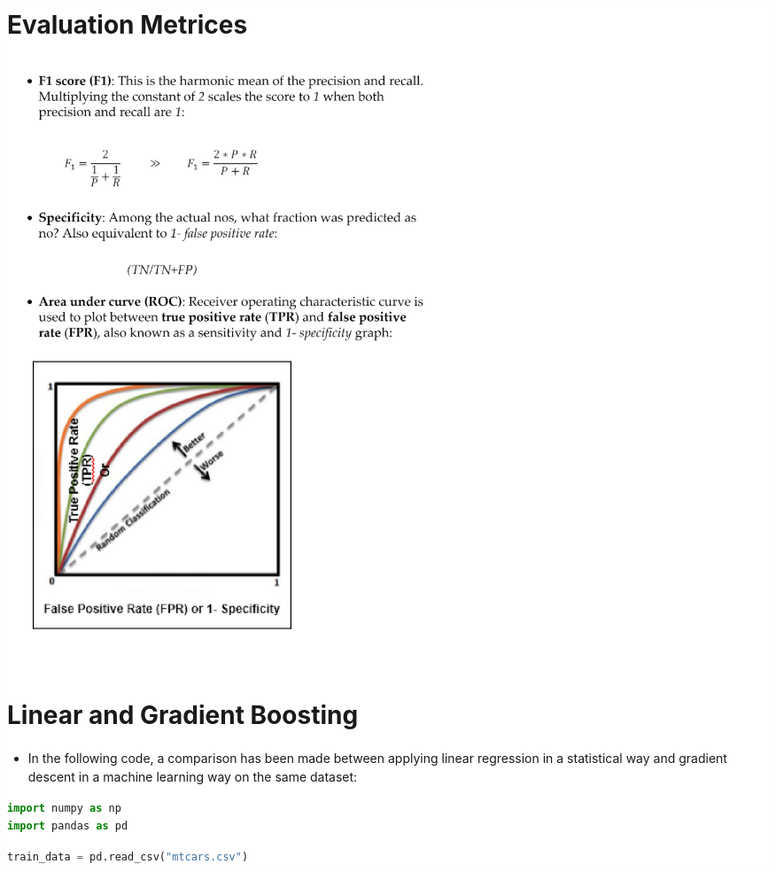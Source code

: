 # Evaluation Metrices
![](Statistics/Evalusion_metrices.PNG)

# Linear and Gradient Boosting  

- In the following code, a comparison has been made between applying linear regression in a statistical way and gradient descent in a machine learning way on the same dataset:


```python
import numpy as np                        
import pandas as pd
```


```python
train_data = pd.read_csv("mtcars.csv")
```
